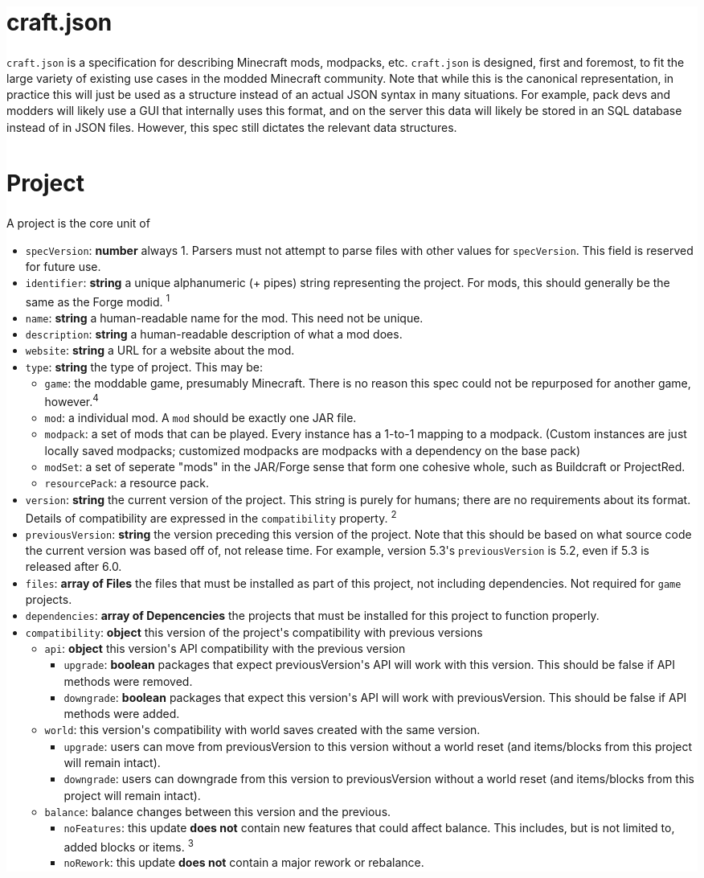 craft.json
==========

`craft.json` is a specification for describing Minecraft mods, modpacks, etc.
`craft.json` is designed, first and foremost, to fit the large variety of
existing use cases in the modded Minecraft community. Note that while this is
the canonical representation, in practice this will just be used as a structure
instead of an actual JSON syntax in many situations. For example, pack devs
and modders will likely use a GUI that internally uses this format, and on the
server this data will likely be stored in an SQL database instead of in JSON
files. However, this spec still dictates the relevant data structures.

Project
=======

A project is the core unit of 

* `specVersion`: **number** always 1. Parsers must not attempt to parse files
  with other values for `specVersion`. This field is reserved for future use.
* `identifier`: **string** a unique alphanumeric (+ pipes) string representing
  the project. For mods, this should generally be the same as the Forge modid.
  <sup>1</sup> 
* `name`: **string** a human-readable name for the mod. This need not be unique.
* `description`: **string** a human-readable description of what a mod does.
* `website`: **string** a URL for a website about the mod.
* `type`: **string** the type of project. This may be:
  * `game`: the moddable game, presumably Minecraft. There is no reason this spec
    could not be repurposed for another game, however.<sup>4</sup>
  * `mod`: a individual mod. A `mod` should be exactly one JAR file.
  * `modpack`: a set of mods that can be played. Every instance has a 1-to-1
    mapping to a modpack. (Custom instances are just locally saved modpacks;
    customized modpacks are modpacks with a dependency on the base pack)
  * `modSet`: a set of seperate "mods" in the JAR/Forge sense that form one
    cohesive whole, such as Buildcraft or ProjectRed.
  * `resourcePack`: a resource pack.
* `version`: **string** the current version of the project. This string is
  purely for humans; there are no requirements about its format. Details of
  compatibility are expressed in the `compatibility` property. <sup>2</sup>
* `previousVersion`: **string** the version preceding this version of the
  project. Note that this should be based on what source code the current
  version was based off of, not release time. For example, version 5.3's
  `previousVersion` is 5.2, even if 5.3 is released after 6.0.
* `files`: **array of Files** the files that must be installed as part of this
  project, not including dependencies. Not required for `game` projects.
* `dependencies`: **array of Depencencies** the projects that must be installed
  for this project to function properly.
* `compatibility`: **object** this version of the project's compatibility with
  previous versions
  * `api`: **object** this version's API compatibility with the previous version
    * `upgrade`: **boolean** packages that expect previousVersion's API will
      work with this version. This should be false if API methods were removed.
    * `downgrade`: **boolean** packages that expect this version's API will work
      with previousVersion. This should be false if API methods were added.
  * `world`: this version's compatibility with world saves created with the same
    version.
    * `upgrade`: users can move from previousVersion to this version without a
      world reset (and items/blocks from this project will remain intact).
    * `downgrade`: users can downgrade from this version to previousVersion
      without a world reset (and items/blocks from this project will remain
      intact).
  * `balance`: balance changes between this version and the previous.
    * `noFeatures`: this update **does not** contain new features that could
      affect balance. This includes, but is not limited to, added blocks or
      items. <sup>3</sup>
    * `noRework`: this update **does not** contain a major rework or rebalance.